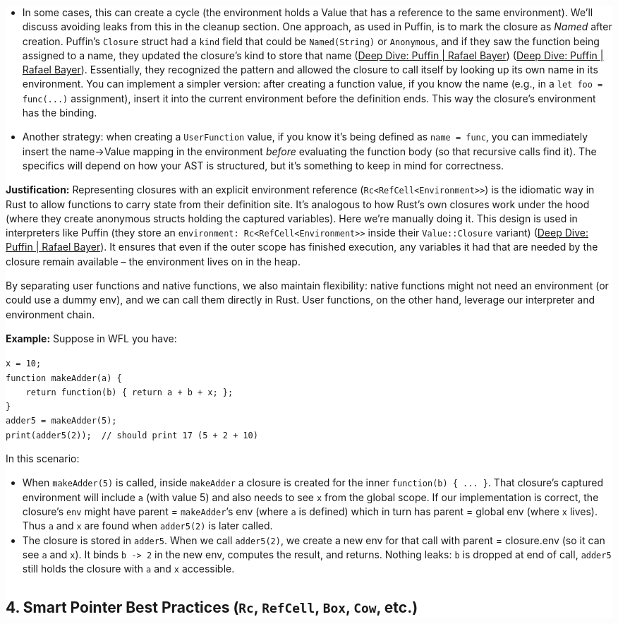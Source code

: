  - In some cases, this can create a cycle (the environment holds a Value that has a reference to the same environment). We’ll discuss avoiding leaks from this in the cleanup section. One approach, as used in Puffin, is to mark the closure as *Named* after creation. Puffin’s `Closure` struct had a `kind` field that could be `Named(String)` or `Anonymous`, and if they saw the function being assigned to a name, they updated the closure’s kind to store that name ([Deep Dive: Puffin | Rafael Bayer](https://rafibayer.com/2021/07/11/Puffin.html#:~:text=pub%20enum%20ClosureKind%20,String%29%2C)) ([Deep Dive: Puffin | Rafael Bayer](https://rafibayer.com/2021/07/11/Puffin.html#:~:text=Ignoring%20,and%20boom%2C%20Puffin)). Essentially, they recognized the pattern and allowed the closure to call itself by looking up its own name in its environment. You can implement a simpler version: after creating a function value, if you know the name (e.g., in a `let foo = func(...)` assignment), insert it into the current environment before the definition ends. This way the closure’s environment has the binding.
  
  - Another strategy: when creating a `UserFunction` value, if you know it’s being defined as `name = func`, you can immediately insert the name->Value mapping in the environment *before* evaluating the function body (so that recursive calls find it). The specifics will depend on how your AST is structured, but it’s something to keep in mind for correctness.

**Justification:** Representing closures with an explicit environment reference (`Rc<RefCell<Environment>>`) is the idiomatic way in Rust to allow functions to carry state from their definition site. It’s analogous to how Rust’s own closures work under the hood (where they create anonymous structs holding the captured variables). Here we’re manually doing it. This design is used in interpreters like Puffin (they store an `environment: Rc<RefCell<Environment>>` inside their `Value::Closure` variant) ([Deep Dive: Puffin | Rafael Bayer](https://rafibayer.com/2021/07/11/Puffin.html#:~:text=Structure%28Rc,Environment%3E%3E%2C)). It ensures that even if the outer scope has finished execution, any variables it had that are needed by the closure remain available – the environment lives on in the heap. 

By separating user functions and native functions, we also maintain flexibility: native functions might not need an environment (or could use a dummy env), and we can call them directly in Rust. User functions, on the other hand, leverage our interpreter and environment chain.

**Example:** Suppose in WFL you have:
```wfl
x = 10;
function makeAdder(a) {
    return function(b) { return a + b + x; };
}
adder5 = makeAdder(5);
print(adder5(2));  // should print 17 (5 + 2 + 10)
```
In this scenario:
  - When `makeAdder(5)` is called, inside `makeAdder` a closure is created for the inner `function(b) { ... }`. That closure’s captured environment will include `a` (with value 5) and also needs to see `x` from the global scope. If our implementation is correct, the closure’s `env` might have parent = `makeAdder`’s env (where `a` is defined) which in turn has parent = global env (where `x` lives). Thus `a` and `x` are found when `adder5(2)` is later called.
  - The closure is stored in `adder5`. When we call `adder5(2)`, we create a new env for that call with parent = closure.env (so it can see `a` and `x`). It binds `b -> 2` in the new env, computes the result, and returns. Nothing leaks: `b` is dropped at end of call, `adder5` still holds the closure with `a` and `x` accessible.

## 4. Smart Pointer Best Practices (`Rc`, `RefCell`, `Box`, `Cow`, etc.)

